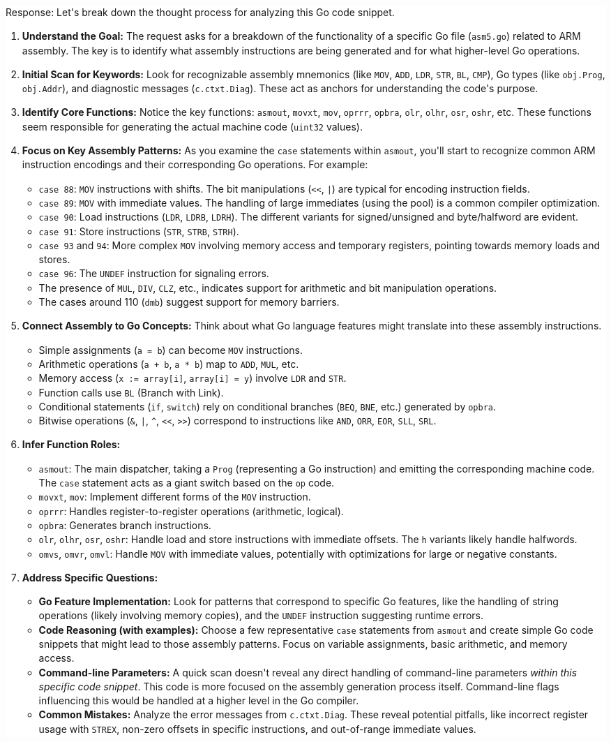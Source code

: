 Response: Let's break down the thought process for analyzing this Go code snippet.

1. **Understand the Goal:** The request asks for a breakdown of the functionality of a specific Go file (`asm5.go`) related to ARM assembly. The key is to identify what assembly instructions are being generated and for what higher-level Go operations.

2. **Initial Scan for Keywords:** Look for recognizable assembly mnemonics (like `MOV`, `ADD`, `LDR`, `STR`, `BL`, `CMP`), Go types (like `obj.Prog`, `obj.Addr`), and diagnostic messages (`c.ctxt.Diag`). These act as anchors for understanding the code's purpose.

3. **Identify Core Functions:**  Notice the key functions: `asmout`, `movxt`, `mov`, `oprrr`, `opbra`, `olr`, `olhr`, `osr`, `oshr`, etc. These functions seem responsible for generating the actual machine code (`uint32` values).

4. **Focus on Key Assembly Patterns:**  As you examine the `case` statements within `asmout`, you'll start to recognize common ARM instruction encodings and their corresponding Go operations. For example:
    * `case 88`:  `MOV` instructions with shifts. The bit manipulations (`<<`, `|`) are typical for encoding instruction fields.
    * `case 89`: `MOV` with immediate values. The handling of large immediates (using the pool) is a common compiler optimization.
    * `case 90`: Load instructions (`LDR`, `LDRB`, `LDRH`). The different variants for signed/unsigned and byte/halfword are evident.
    * `case 91`: Store instructions (`STR`, `STRB`, `STRH`).
    * `case 93` and `94`:  More complex `MOV` involving memory access and temporary registers, pointing towards memory loads and stores.
    * `case 96`:  The `UNDEF` instruction for signaling errors.
    * The presence of `MUL`, `DIV`, `CLZ`, etc., indicates support for arithmetic and bit manipulation operations.
    * The cases around 110 (`dmb`) suggest support for memory barriers.

5. **Connect Assembly to Go Concepts:**  Think about what Go language features might translate into these assembly instructions.
    * Simple assignments (`a = b`) can become `MOV` instructions.
    * Arithmetic operations (`a + b`, `a * b`) map to `ADD`, `MUL`, etc.
    * Memory access (`x := array[i]`, `array[i] = y`) involve `LDR` and `STR`.
    * Function calls use `BL` (Branch with Link).
    * Conditional statements (`if`, `switch`) rely on conditional branches (`BEQ`, `BNE`, etc.) generated by `opbra`.
    * Bitwise operations (`&`, `|`, `^`, `<<`, `>>`) correspond to instructions like `AND`, `ORR`, `EOR`, `SLL`, `SRL`.

6. **Infer Function Roles:**
    * `asmout`: The main dispatcher, taking a `Prog` (representing a Go instruction) and emitting the corresponding machine code. The `case` statement acts as a giant switch based on the `op` code.
    * `movxt`, `mov`: Implement different forms of the `MOV` instruction.
    * `oprrr`: Handles register-to-register operations (arithmetic, logical).
    * `opbra`: Generates branch instructions.
    * `olr`, `olhr`, `osr`, `oshr`: Handle load and store instructions with immediate offsets. The `h` variants likely handle halfwords.
    * `omvs`, `omvr`, `omvl`: Handle `MOV` with immediate values, potentially with optimizations for large or negative constants.

7. **Address Specific Questions:**
    * **Go Feature Implementation:**  Look for patterns that correspond to specific Go features, like the handling of string operations (likely involving memory copies), and the `UNDEF` instruction suggesting runtime errors.
    * **Code Reasoning (with examples):**  Choose a few representative `case` statements from `asmout` and create simple Go code snippets that might lead to those assembly patterns. Focus on variable assignments, basic arithmetic, and memory access.
    * **Command-line Parameters:**  A quick scan doesn't reveal any direct handling of command-line parameters *within this specific code snippet*. This code is more focused on the assembly generation process itself. Command-line flags influencing this would be handled at a higher level in the Go compiler.
    * **Common Mistakes:** Analyze the error messages from `c.ctxt.Diag`. These reveal potential pitfalls, like incorrect register usage with `STREX`, non-zero offsets in specific instructions, and out-of-range immediate values.